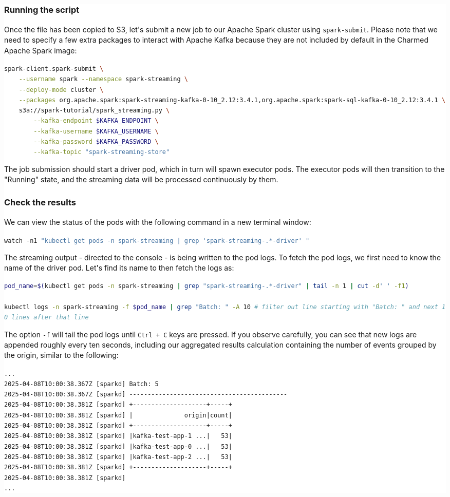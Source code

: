 ### Running the script

Once the file has been copied to S3, let's submit a new job to our Apache Spark cluster using `spark-submit`.
Please note that we need to specify a few extra packages to interact with Apache Kafka because they are not included by default in the Charmed Apache Spark image:

```bash
spark-client.spark-submit \
    --username spark --namespace spark-streaming \
    --deploy-mode cluster \
    --packages org.apache.spark:spark-streaming-kafka-0-10_2.12:3.4.1,org.apache.spark:spark-sql-kafka-0-10_2.12:3.4.1 \
    s3a://spark-tutorial/spark_streaming.py \
        --kafka-endpoint $KAFKA_ENDPOINT \
        --kafka-username $KAFKA_USERNAME \
        --kafka-password $KAFKA_PASSWORD \
        --kafka-topic "spark-streaming-store"
```

The job submission should start a driver pod, which in turn will spawn executor pods.
The executor pods will then transition to the "Running" state, and the streaming data will be processed continuously by them.

### Check the results

We can view the status of the pods with the following command in a new terminal window:

```python
watch -n1 "kubectl get pods -n spark-streaming | grep 'spark-streaming-.*-driver' "
```

The streaming output - directed to the console - is being written to the pod logs.
To fetch the pod logs, we first need to know the name of the driver pod.
Let's find its name to then fetch the logs as:

```bash
pod_name=$(kubectl get pods -n spark-streaming | grep "spark-streaming-.*-driver" | tail -n 1 | cut -d' ' -f1)

kubectl logs -n spark-streaming -f $pod_name | grep "Batch: " -A 10 # filter out line starting with "Batch: " and next 10 lines after that line
```

The option `-f` will tail the pod logs until `Ctrl + C` keys are pressed. 
If you observe carefully, you can see that new logs are appended roughly every ten seconds, including our aggregated results calculation containing the number of events grouped by the origin, similar to the following:

```text
...
2025-04-08T10:00:38.367Z [sparkd] Batch: 5
2025-04-08T10:00:38.367Z [sparkd] -------------------------------------------
2025-04-08T10:00:38.381Z [sparkd] +--------------------+-----+
2025-04-08T10:00:38.381Z [sparkd] |              origin|count|
2025-04-08T10:00:38.381Z [sparkd] +--------------------+-----+
2025-04-08T10:00:38.381Z [sparkd] |kafka-test-app-1 ...|   53|
2025-04-08T10:00:38.381Z [sparkd] |kafka-test-app-0 ...|   53|
2025-04-08T10:00:38.381Z [sparkd] |kafka-test-app-2 ...|   53|
2025-04-08T10:00:38.381Z [sparkd] +--------------------+-----+
2025-04-08T10:00:38.381Z [sparkd] 
...
```
